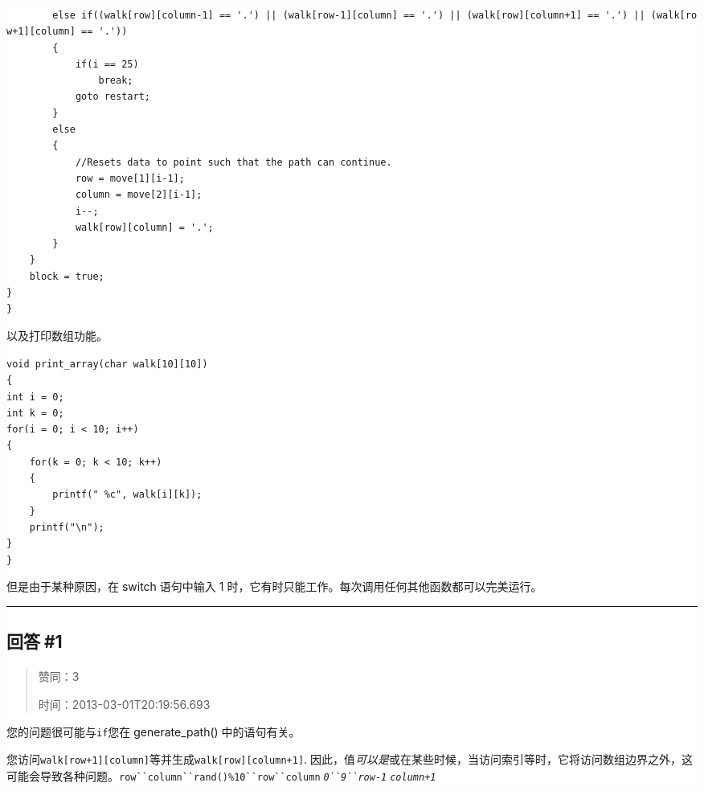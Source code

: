 ```
        else if((walk[row][column-1] == '.') || (walk[row-1][column] == '.') || (walk[row][column+1] == '.') || (walk[row+1][column] == '.')) 
        {
            if(i == 25)
                break;
            goto restart;
        }
        else
        {
            //Resets data to point such that the path can continue.
            row = move[1][i-1];
            column = move[2][i-1];
            i--;
            walk[row][column] = '.';
        }
    }
    block = true;
}
} 
```

以及打印数组功能。

```
void print_array(char walk[10][10])
{
int i = 0;
int k = 0;
for(i = 0; i < 10; i++)
{
    for(k = 0; k < 10; k++)
    {
        printf(" %c", walk[i][k]); 
    }
    printf("\n");
}
} 
```

但是由于某种原因，在 switch 语句中输入 1 时，它有时只能工作。每次调用任何其他函数都可以完美运行。

* * *

## 回答 #1

> 赞同：3
> 
> 时间：2013-03-01T20:19:56.693

您的问题很可能与`if`您在 generate_path() 中的语句有关。

您访问`walk[row+1][column]`等并生成`walk[row][column+1]`. 因此，值*可以是*或在某些时候，当访问索引等时，它将访问数组边界之外，这可能会导致各种问题。`row``column``rand()%10``row``column` *`0``9``row-1` `column+1`*

